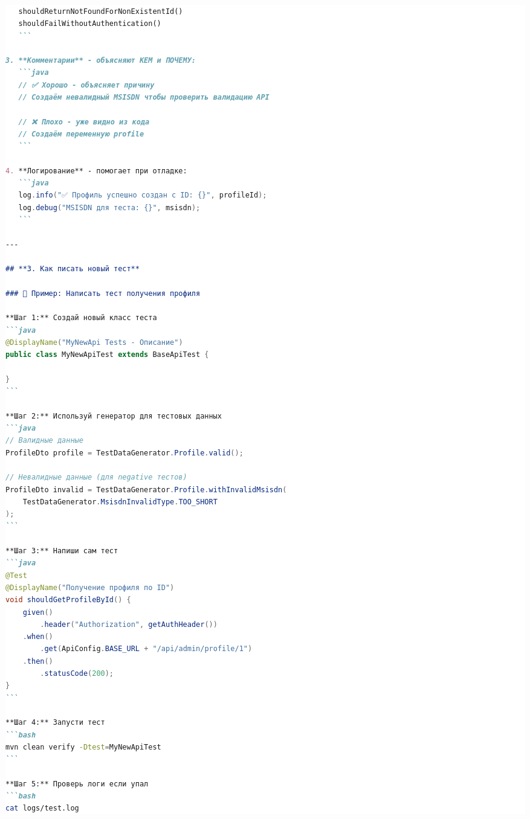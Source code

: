 ````markdown
   shouldReturnNotFoundForNonExistentId()
   shouldFailWithoutAuthentication()
   ```

3. **Комментарии** - объясняют КЕМ и ПОЧЕМУ:
   ```java
   // ✅ Хорошо - объясняет причину
   // Создаём невалидный MSISDN чтобы проверить валидацию API
   
   // ❌ Плохо - уже видно из кода
   // Создаём переменную profile
   ```

4. **Логирование** - помогает при отладке:
   ```java
   log.info("✅ Профиль успешно создан с ID: {}", profileId);
   log.debug("MSISDN для теста: {}", msisdn);
   ```

---

## **3. Как писать новый тест**

### 🎯 Пример: Написать тест получения профиля

**Шаг 1:** Создай новый класс теста
```java
@DisplayName("MyNewApi Tests - Описание")
public class MyNewApiTest extends BaseApiTest {
    
}
```

**Шаг 2:** Используй генератор для тестовых данных
```java
// Валидные данные
ProfileDto profile = TestDataGenerator.Profile.valid();

// Невалидные данные (для negative тестов)
ProfileDto invalid = TestDataGenerator.Profile.withInvalidMsisdn(
    TestDataGenerator.MsisdnInvalidType.TOO_SHORT
);
```

**Шаг 3:** Напиши сам тест
```java
@Test
@DisplayName("Получение профиля по ID")
void shouldGetProfileById() {
    given()
        .header("Authorization", getAuthHeader())
    .when()
        .get(ApiConfig.BASE_URL + "/api/admin/profile/1")
    .then()
        .statusCode(200);
}
```

**Шаг 4:** Запусти тест
```bash
mvn clean verify -Dtest=MyNewApiTest
```

**Шаг 5:** Проверь логи если упал
```bash
cat logs/test.log
````